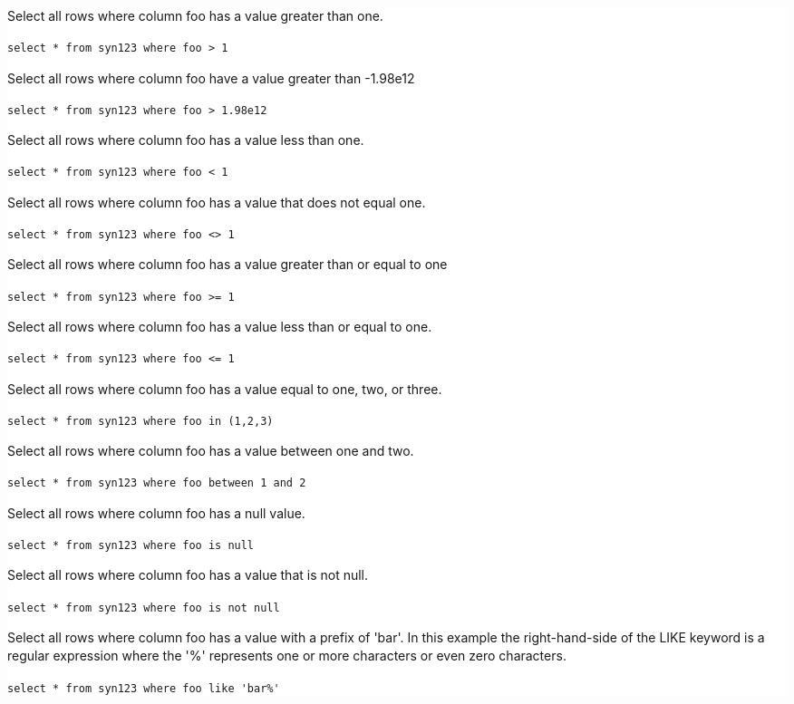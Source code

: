 Select all rows where column foo has a value greater than one.

````
select * from syn123 where foo > 1
````

Select all rows where column foo have a value greater than -1.98e12

````
select * from syn123 where foo > 1.98e12
````

Select all rows where column foo has a value less than one.

````
select * from syn123 where foo < 1
````

Select all rows where column foo has a value that does not equal one.

````
select * from syn123 where foo <> 1
````

Select all rows where column foo has a value greater than or equal to one

````
select * from syn123 where foo >= 1
````

Select all rows where column foo has a value less than or equal to one.

````
select * from syn123 where foo <= 1
````

Select all rows where column foo has a value equal to one, two, or three.

````
select * from syn123 where foo in (1,2,3)
````

Select all rows where column foo has a value between one and two.

````
select * from syn123 where foo between 1 and 2
````

Select all rows where column foo has a null value.

````
select * from syn123 where foo is null
````

Select all rows where column foo has a value that is not null.

````
select * from syn123 where foo is not null
````

Select all rows where column foo has a value with a prefix of 'bar'. In this example the right-hand-side of the LIKE keyword is a regular expression where the '%' represents one or more characters or even zero characters.

````
select * from syn123 where foo like 'bar%'
````
